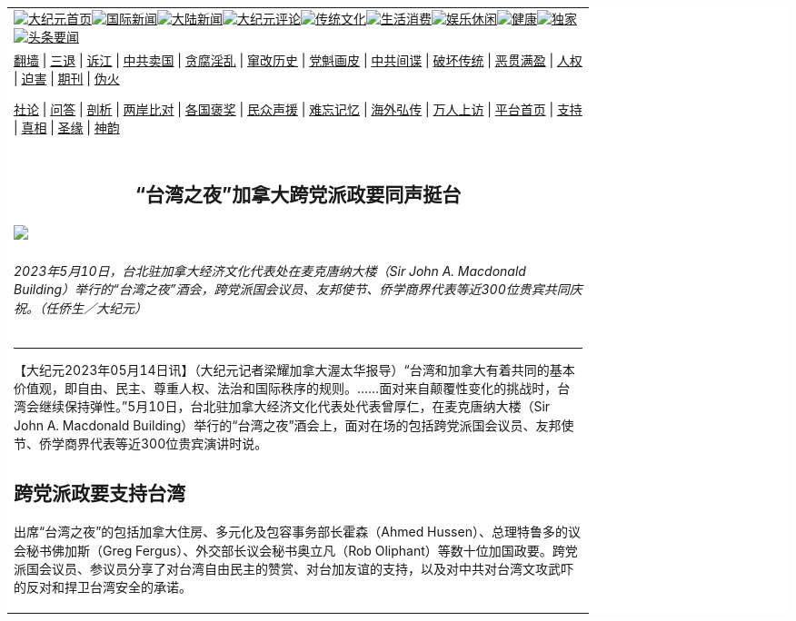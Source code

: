 <a name="1" id="1" target="_blank"></a><span id="1"></span>
<table align=center border="0"><tr><td colspan="2" VALIGN=TOP><a href="https://github.com/1992513/djy/blob/master/gb/nf1351518.md#1"><img src="https://raw.githubusercontent.com/1992513/www/master/t/djy/1.jpg" title="大纪元首页" alt="大纪元首页"></a><a href="https://github.com/1992513/djy/blob/master/gb/n24hr.md#1"><img src="https://raw.githubusercontent.com/1992513/www/master/t/djy/3.jpg" title="国际新闻" alt="国际新闻"></a><a href="https://github.com/1992513/djy/blob/master/gb/nsc413.md#1"><img src="https://raw.githubusercontent.com/1992513/www/master/t/djy/4.jpg" title="大陆新闻" alt="大陆新闻"></a><a href="https://github.com/1992513/djy/blob/master/gb/news392.md#1"><img src="https://raw.githubusercontent.com/1992513/www/master/t/djy/5.jpg" title="大纪元评论" alt="大纪元评论"></a><a href="https://github.com/1992513/djy/blob/master/gb/news2007.md#1"><img src="https://raw.githubusercontent.com/1992513/www/master/t/djy/6.jpg" title="传统文化" alt="传统文化"></a><a href="https://github.com/1992513/djy/blob/master/gb/news2008.md#1"><img src="https://raw.githubusercontent.com/1992513/www/master/t/djy/7.jpg" title="生活消费" alt="生活消费"></a><a href="https://github.com/1992513/djy/blob/master/gb/ncyule.md#1"><img src="https://raw.githubusercontent.com/1992513/www/master/t/djy/8.jpg" title="娱乐休闲" alt="娱乐休闲"></a><a href="https://github.com/1992513/djy/blob/master/gb/nsc1002.md#1"><img src="https://raw.githubusercontent.com/1992513/www/master/t/djy/9.jpg" title="健康" alt="健康"></a><a href="https://github.com/1992513/djy/blob/master/gb/nf6092.md#1"><img src="https://raw.githubusercontent.com/1992513/www/master/t/djy/10a.jpg" title="独家" alt="独家"></a><a href="https://github.com/1992513/djy/blob/master/gb/nf4514.md#1"><img src="https://raw.githubusercontent.com/1992513/www/master/t/djy/12a.jpg" title="头条要闻" alt="头条要闻"></a></td></tr>
<tr><td colspan="2" VALIGN=TOP><a target="_blank" href="https://github.com/1992513/www/blob/master/README.md?zsrh#1">翻墙</a> | <a target="_blank" href="https://github.com/1992513/djy/blob/master/gb/nf5657.md#1">三退</a> | <a target="_blank" href="https://github.com/1992513/djy/blob/master/gb/nf6124.md#1">诉江</a> | <a target="_blank" href="https://github.com/1992513/djy/blob/master/gb/nf1176117.md#1">中共卖国</a> | <a target="_blank" href="https://github.com/1992513/djy/blob/master/gb/nf5773.md#1">贪腐淫乱</a> | <a target="_blank" href="https://github.com/1992513/djy/blob/master/gb/nf1176115.md#1">窜改历史</a> | <a target="_blank" href="https://github.com/1992513/djy/blob/master/gb/nf1176107.md#1">党魁画皮</a> | <a target="_blank" href="https://github.com/1992513/djy/blob/master/gb/nf1320400.md#1">中共间谍</a> | <a target="_blank" href="https://github.com/1992513/djy/blob/master/gb/nf1176114.md#1">破坏传统</a> | <a target="_blank" href="https://github.com/1992513/ntdtv/blob/master/gb/prog447_1.md#1">恶贯满盈</a> | <a target="_blank" href="https://github.com/1992513/djy/blob/master/gb/ncid278.md#1">人权</a> | <a target="_blank" href="https://github.com/1992513/djy/blob/master/gb/nf1176111.md#1">迫害</a> | <a target="_blank" href="https://gitlab.com/szzdlab/mh-qikan/blob/master/README.md#1">期刊</a> | <a target="_blank" href="https://github.com/1992513/djy/blob/master/gb/nf5562.md#1">伪火</a></p><p><a target="_blank" href="https://github.com/1992513/djy/blob/master/gb/9p.md#1">社论</a> | <a target="_blank" href="https://github.com/1992513/djy/blob/master/gb/nf4378.md#1">问答</a> | <a target="_blank" href="https://github.com/1992513/djy/blob/master/gb/nf5792.md#1">剖析</a> | <a target="_blank" href="https://github.com/1992513/djy/blob/master/gb/nf5735.md#1">两岸比对</a> | <a target="_blank" href="https://github.com/1992513/djy/blob/master/gb/nf6119.md#1">各国褒奖</a> | <a target="_blank" href="https://github.com/1992513/djy/blob/master/gb/nf6120.md#1">民众声援</a> | <a target="_blank" href="https://github.com/1992513/djy/blob/master/gb/nf1188594.md#1">难忘记忆</a> | <a target="_blank" href="https://github.com/1992513/djy/blob/master/gb/nf3180.md#1">海外弘传</a> | <a target="_blank" href="https://github.com/1992513/djy/blob/master/gb/nf5410.md#1">万人上访</a> | <a target="_blank" href="https://github.com/1992513/www/blob/master/README.md?zsrh#1">平台首页</a> | <a target="_blank" href="https://github.com/1992513/djy/blob/master/gb/nf4386.md#1">支持</a> | <a target="_blank" href="https://github.com/1992513/djy/blob/master/gb/nf4389.md#1">真相</a> | <a target="_blank" href="https://github.com/1992513/djy/blob/master/gb/nf5790.md#1">圣缘</a> | <a target="_blank" href="https://github.com/1992513/djy/blob/master/gb/nf4786.md#1">神韵</a></td></tr>
<tr><td VALIGN=TOP width="626"><h2 align=center>“台湾之夜”加拿大跨党派政要同声挺台</h2>
<img width="600" src="https://i.epochtimes.com/assets/uploads/2023/05/id13995989-toast-600x400.jpg" />
<h6>2023年5月10日，台北驻加拿大经济文化代表处在麦克唐纳大楼（Sir John A. Macdonald Building）举行的“台湾之夜”酒会，跨党派国会议员、友邦使节、侨学商界代表等近300位贵宾共同庆祝。（任侨生／大纪元）
</h6>
<hr>
	<p>【大纪元2023年05月14日讯】<span style="font-weight: 400;">（大纪元记者梁耀加拿大渥太华报导）“台湾和加拿大有着共同的基本价值观，即自由、民主、尊重人权、法治和国际秩序的规则。……面对来自颠覆性变化的挑战时，台湾会继续保持弹性。”</span><span style="font-weight: 400;">5月10日，台北驻</span>加拿大<span style="font-weight: 400;">经济文化代表处代表曾厚仁，在麦克唐纳大楼（Sir John A. Macdonald Building）举行的“台湾之夜”酒会上，面对在场的包括跨党派国会议员、友邦使节、侨学商界代表等近300位贵宾演讲时说。</span></p>
<h2><b>跨党派政要支持台湾</b></h2>
<p><span style="font-weight: 400;">出席“台湾之夜”的包括加拿大住房、多元化及包容事务部长霍森（Ahmed Hussen）、总理特鲁多的议会秘书佛加斯（Greg Fergus）、外交部长议会秘书奥立凡（Rob Oliphant）等数十位加国政要。跨党派国会议员、参议员分享了对台湾自由民主的赞赏、对台加友谊的支持，以及对中共对台湾文攻武吓的反对和捍卫台湾安全的承诺。</span></p>